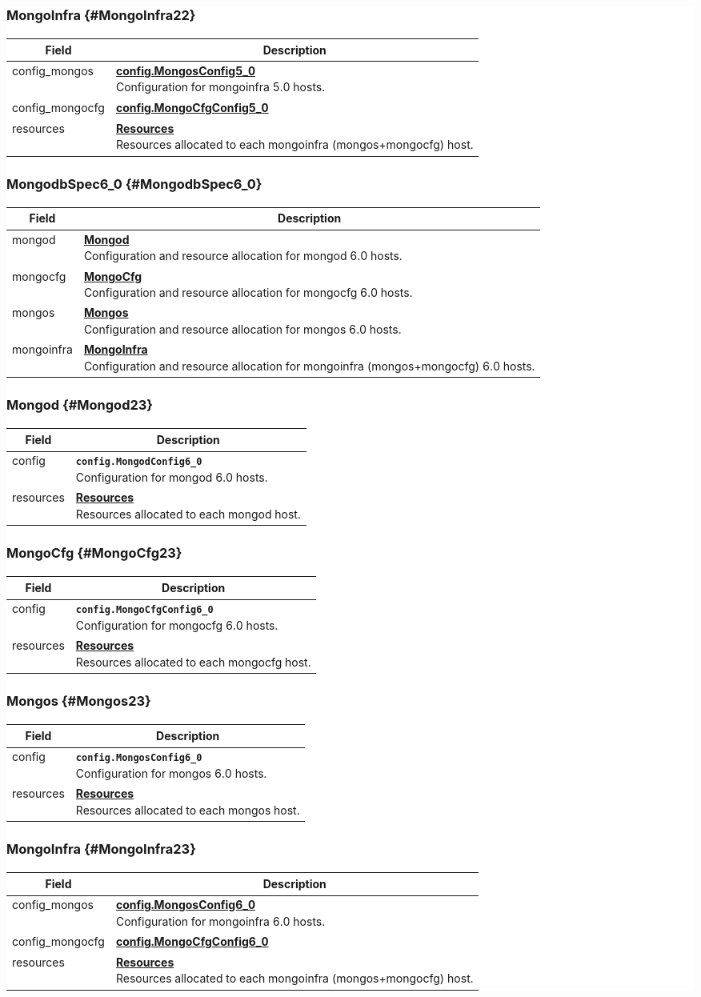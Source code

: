 
### MongoInfra {#MongoInfra22}

Field | Description
--- | ---
config_mongos | **[config.MongosConfig5_0](#MongosConfig5_0)**<br>Configuration for mongoinfra 5.0 hosts. 
config_mongocfg | **[config.MongoCfgConfig5_0](#MongoCfgConfig5_0)**<br> 
resources | **[Resources](#Resources3)**<br>Resources allocated to each mongoinfra (mongos+mongocfg) host. 


### MongodbSpec6_0 {#MongodbSpec6_0}

Field | Description
--- | ---
mongod | **[Mongod](#Mongod23)**<br>Configuration and resource allocation for mongod 6.0 hosts. 
mongocfg | **[MongoCfg](#MongoCfg23)**<br>Configuration and resource allocation for mongocfg 6.0 hosts. 
mongos | **[Mongos](#Mongos23)**<br>Configuration and resource allocation for mongos 6.0 hosts. 
mongoinfra | **[MongoInfra](#MongoInfra23)**<br>Configuration and resource allocation for mongoinfra (mongos+mongocfg) 6.0 hosts. 


### Mongod {#Mongod23}

Field | Description
--- | ---
config | **`config.MongodConfig6_0`**<br>Configuration for mongod 6.0 hosts. 
resources | **[Resources](#Resources3)**<br>Resources allocated to each mongod host. 


### MongoCfg {#MongoCfg23}

Field | Description
--- | ---
config | **`config.MongoCfgConfig6_0`**<br>Configuration for mongocfg 6.0 hosts. 
resources | **[Resources](#Resources3)**<br>Resources allocated to each mongocfg host. 


### Mongos {#Mongos23}

Field | Description
--- | ---
config | **`config.MongosConfig6_0`**<br>Configuration for mongos 6.0 hosts. 
resources | **[Resources](#Resources3)**<br>Resources allocated to each mongos host. 


### MongoInfra {#MongoInfra23}

Field | Description
--- | ---
config_mongos | **[config.MongosConfig6_0](#MongosConfig6_0)**<br>Configuration for mongoinfra 6.0 hosts. 
config_mongocfg | **[config.MongoCfgConfig6_0](#MongoCfgConfig6_0)**<br> 
resources | **[Resources](#Resources3)**<br>Resources allocated to each mongoinfra (mongos+mongocfg) host. 

